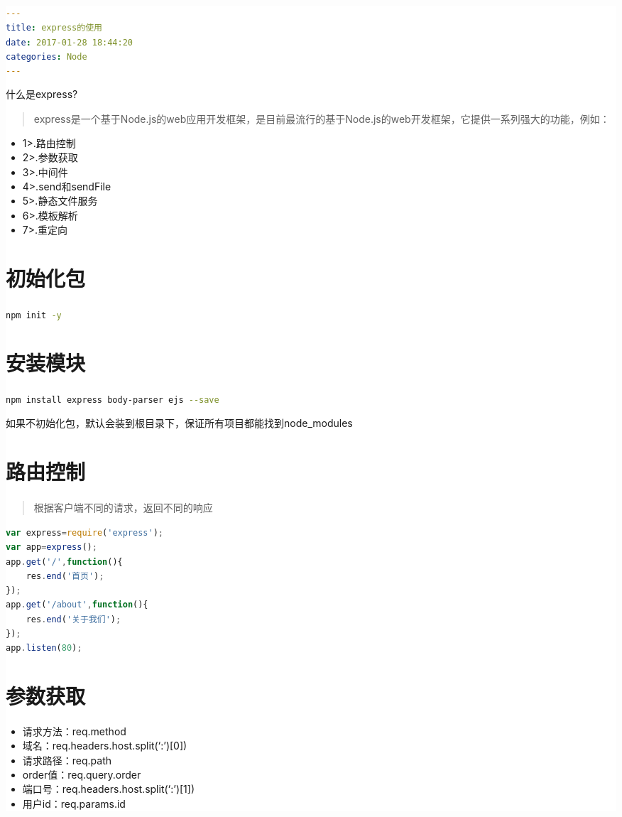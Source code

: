 ```yaml
---
title: express的使用
date: 2017-01-28 18:44:20
categories: Node
---
```


什么是express?

> express是一个基于Node.js的web应用开发框架，是目前最流行的基于Node.js的web开发框架，它提供一系列强大的功能，例如：

- 1>.路由控制
- 2>.参数获取
- 3>.中间件
- 4>.send和sendFile
- 5>.静态文件服务
- 6>.模板解析
- 7>.重定向

# 初始化包
```bash
npm init -y
```

# 安装模块
```bash
npm install express body-parser ejs --save
```

如果不初始化包，默认会装到根目录下，保证所有项目都能找到node_modules

# 路由控制
> 根据客户端不同的请求，返回不同的响应

```javascript
var express=require('express');
var app=express();
app.get('/',function(){
    res.end('首页');
});
app.get('/about',function(){
    res.end('关于我们');
});
app.listen(80);
```

# 参数获取
- 请求方法：req.method
- 域名：req.headers.host.split(‘:’)[0])
- 请求路径：req.path
- order值：req.query.order
- 端口号：req.headers.host.split(‘:’)[1])
- 用户id：req.params.id
